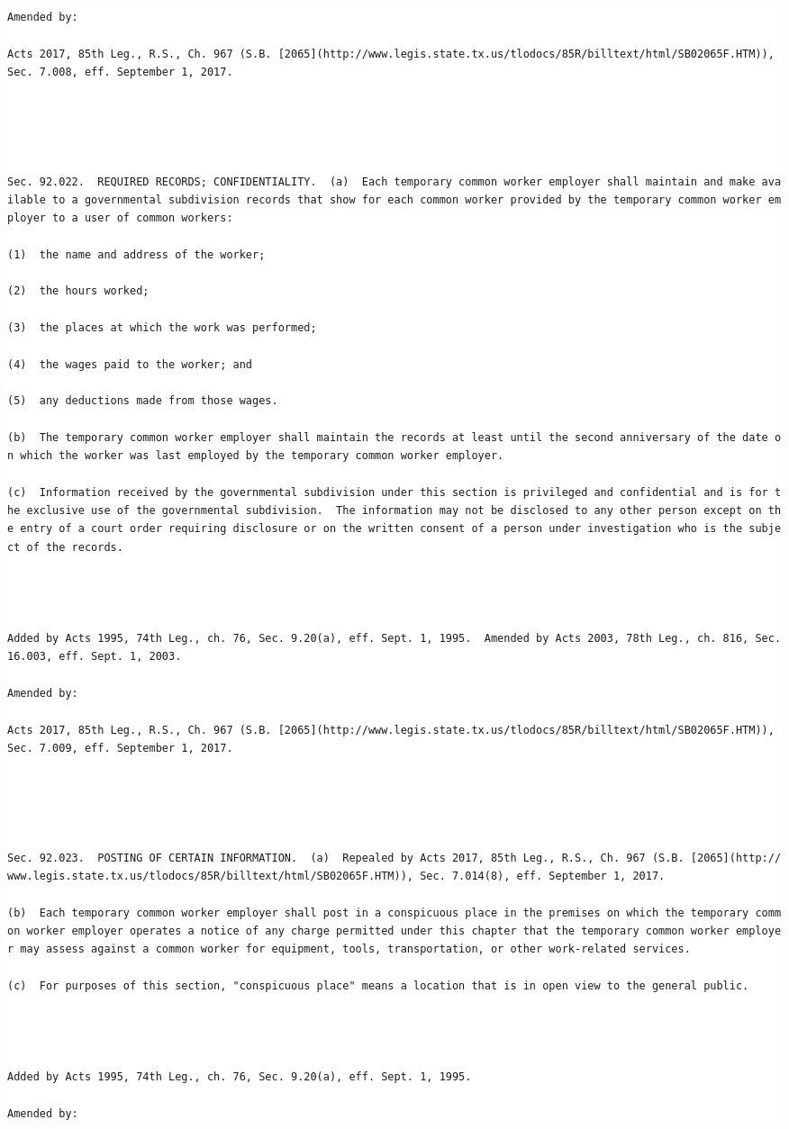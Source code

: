     Amended by: 
    
    Acts 2017, 85th Leg., R.S., Ch. 967 (S.B. [2065](http://www.legis.state.tx.us/tlodocs/85R/billtext/html/SB02065F.HTM)), Sec. 7.008, eff. September 1, 2017.
    
    
    
    
    
    Sec. 92.022.  REQUIRED RECORDS; CONFIDENTIALITY.  (a)  Each temporary common worker employer shall maintain and make available to a governmental subdivision records that show for each common worker provided by the temporary common worker employer to a user of common workers:
    
    (1)  the name and address of the worker;
    
    (2)  the hours worked;
    
    (3)  the places at which the work was performed;
    
    (4)  the wages paid to the worker; and
    
    (5)  any deductions made from those wages.
    
    (b)  The temporary common worker employer shall maintain the records at least until the second anniversary of the date on which the worker was last employed by the temporary common worker employer.
    
    (c)  Information received by the governmental subdivision under this section is privileged and confidential and is for the exclusive use of the governmental subdivision.  The information may not be disclosed to any other person except on the entry of a court order requiring disclosure or on the written consent of a person under investigation who is the subject of the records.
    
    
    
    
    Added by Acts 1995, 74th Leg., ch. 76, Sec. 9.20(a), eff. Sept. 1, 1995.  Amended by Acts 2003, 78th Leg., ch. 816, Sec. 16.003, eff. Sept. 1, 2003.
    
    Amended by: 
    
    Acts 2017, 85th Leg., R.S., Ch. 967 (S.B. [2065](http://www.legis.state.tx.us/tlodocs/85R/billtext/html/SB02065F.HTM)), Sec. 7.009, eff. September 1, 2017.
    
    
    
    
    
    Sec. 92.023.  POSTING OF CERTAIN INFORMATION.  (a)  Repealed by Acts 2017, 85th Leg., R.S., Ch. 967 (S.B. [2065](http://www.legis.state.tx.us/tlodocs/85R/billtext/html/SB02065F.HTM)), Sec. 7.014(8), eff. September 1, 2017.
    
    (b)  Each temporary common worker employer shall post in a conspicuous place in the premises on which the temporary common worker employer operates a notice of any charge permitted under this chapter that the temporary common worker employer may assess against a common worker for equipment, tools, transportation, or other work-related services.
    
    (c)  For purposes of this section, "conspicuous place" means a location that is in open view to the general public.
    
    
    
    
    Added by Acts 1995, 74th Leg., ch. 76, Sec. 9.20(a), eff. Sept. 1, 1995.
    
    Amended by: 
    